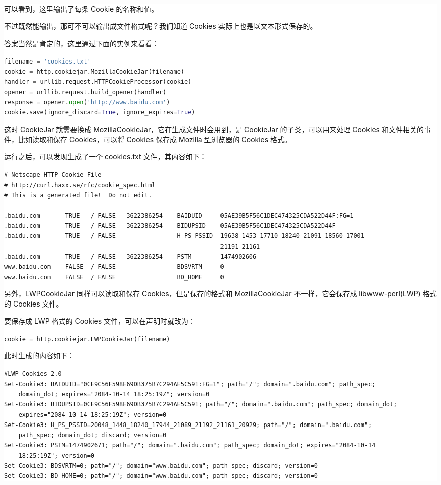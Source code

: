 可以看到，这里输出了每条 Cookie 的名称和值。

不过既然能输出，那可不可以输出成文件格式呢？我们知道 Cookies 实际上也是以文本形式保存的。

答案当然是肯定的，这里通过下面的实例来看看：

```python
filename = 'cookies.txt'  
cookie = http.cookiejar.MozillaCookieJar(filename)  
handler = urllib.request.HTTPCookieProcessor(cookie)  
opener = urllib.request.build_opener(handler)  
response = opener.open('http://www.baidu.com')  
cookie.save(ignore_discard=True, ignore_expires=True)
```

这时 CookieJar 就需要换成 MozillaCookieJar，它在生成文件时会用到，是 CookieJar 的子类，可以用来处理 Cookies 和文件相关的事件，比如读取和保存 Cookies，可以将 Cookies 保存成 Mozilla 型浏览器的 Cookies 格式。

运行之后，可以发现生成了一个 cookies.txt 文件，其内容如下：

```
# Netscape HTTP Cookie File  
# http://curl.haxx.se/rfc/cookie_spec.html  
# This is a generated file!  Do not edit.  

.baidu.com       TRUE   / FALSE   3622386254    BAIDUID     05AE39B5F56C1DEC474325CDA522D44F:FG=1  
.baidu.com       TRUE   / FALSE   3622386254    BIDUPSID    05AE39B5F56C1DEC474325CDA522D44F  
.baidu.com       TRUE   / FALSE                 H_PS_PSSID  19638_1453_17710_18240_21091_18560_17001_  
                                                            21191_21161  
.baidu.com       TRUE   / FALSE   3622386254    PSTM        1474902606  
www.baidu.com    FALSE  / FALSE                 BDSVRTM     0  
www.baidu.com    FALSE  / FALSE                 BD_HOME     0
```

另外，LWPCookieJar 同样可以读取和保存 Cookies，但是保存的格式和 MozillaCookieJar 不一样，它会保存成 libwww-perl(LWP) 格式的 Cookies 文件。

要保存成 LWP 格式的 Cookies 文件，可以在声明时就改为：

```python
cookie = http.cookiejar.LWPCookieJar(filename)
```
此时生成的内容如下：
```
#LWP-Cookies-2.0  
Set-Cookie3: BAIDUID="0CE9C56F598E69DB375B7C294AE5C591:FG=1"; path="/"; domain=".baidu.com"; path_spec;   
    domain_dot; expires="2084-10-14 18:25:19Z"; version=0  
Set-Cookie3: BIDUPSID=0CE9C56F598E69DB375B7C294AE5C591; path="/"; domain=".baidu.com"; path_spec; domain_dot;  
    expires="2084-10-14 18:25:19Z"; version=0  
Set-Cookie3: H_PS_PSSID=20048_1448_18240_17944_21089_21192_21161_20929; path="/"; domain=".baidu.com";  
    path_spec; domain_dot; discard; version=0  
Set-Cookie3: PSTM=1474902671; path="/"; domain=".baidu.com"; path_spec; domain_dot; expires="2084-10-14  
    18:25:19Z"; version=0  
Set-Cookie3: BDSVRTM=0; path="/"; domain="www.baidu.com"; path_spec; discard; version=0  
Set-Cookie3: BD_HOME=0; path="/"; domain="www.baidu.com"; path_spec; discard; version=0
```
